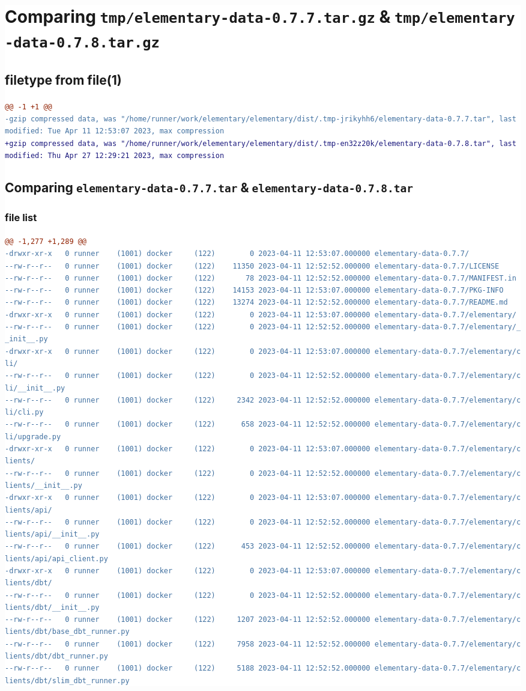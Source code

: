# Comparing `tmp/elementary-data-0.7.7.tar.gz` & `tmp/elementary-data-0.7.8.tar.gz`

## filetype from file(1)

```diff
@@ -1 +1 @@
-gzip compressed data, was "/home/runner/work/elementary/elementary/dist/.tmp-jrikyhh6/elementary-data-0.7.7.tar", last modified: Tue Apr 11 12:53:07 2023, max compression
+gzip compressed data, was "/home/runner/work/elementary/elementary/dist/.tmp-en32z20k/elementary-data-0.7.8.tar", last modified: Thu Apr 27 12:29:21 2023, max compression
```

## Comparing `elementary-data-0.7.7.tar` & `elementary-data-0.7.8.tar`

### file list

```diff
@@ -1,277 +1,289 @@
-drwxr-xr-x   0 runner    (1001) docker     (122)        0 2023-04-11 12:53:07.000000 elementary-data-0.7.7/
--rw-r--r--   0 runner    (1001) docker     (122)    11350 2023-04-11 12:52:52.000000 elementary-data-0.7.7/LICENSE
--rw-r--r--   0 runner    (1001) docker     (122)       78 2023-04-11 12:52:52.000000 elementary-data-0.7.7/MANIFEST.in
--rw-r--r--   0 runner    (1001) docker     (122)    14153 2023-04-11 12:53:07.000000 elementary-data-0.7.7/PKG-INFO
--rw-r--r--   0 runner    (1001) docker     (122)    13274 2023-04-11 12:52:52.000000 elementary-data-0.7.7/README.md
-drwxr-xr-x   0 runner    (1001) docker     (122)        0 2023-04-11 12:53:07.000000 elementary-data-0.7.7/elementary/
--rw-r--r--   0 runner    (1001) docker     (122)        0 2023-04-11 12:52:52.000000 elementary-data-0.7.7/elementary/__init__.py
-drwxr-xr-x   0 runner    (1001) docker     (122)        0 2023-04-11 12:53:07.000000 elementary-data-0.7.7/elementary/cli/
--rw-r--r--   0 runner    (1001) docker     (122)        0 2023-04-11 12:52:52.000000 elementary-data-0.7.7/elementary/cli/__init__.py
--rw-r--r--   0 runner    (1001) docker     (122)     2342 2023-04-11 12:52:52.000000 elementary-data-0.7.7/elementary/cli/cli.py
--rw-r--r--   0 runner    (1001) docker     (122)      658 2023-04-11 12:52:52.000000 elementary-data-0.7.7/elementary/cli/upgrade.py
-drwxr-xr-x   0 runner    (1001) docker     (122)        0 2023-04-11 12:53:07.000000 elementary-data-0.7.7/elementary/clients/
--rw-r--r--   0 runner    (1001) docker     (122)        0 2023-04-11 12:52:52.000000 elementary-data-0.7.7/elementary/clients/__init__.py
-drwxr-xr-x   0 runner    (1001) docker     (122)        0 2023-04-11 12:53:07.000000 elementary-data-0.7.7/elementary/clients/api/
--rw-r--r--   0 runner    (1001) docker     (122)        0 2023-04-11 12:52:52.000000 elementary-data-0.7.7/elementary/clients/api/__init__.py
--rw-r--r--   0 runner    (1001) docker     (122)      453 2023-04-11 12:52:52.000000 elementary-data-0.7.7/elementary/clients/api/api_client.py
-drwxr-xr-x   0 runner    (1001) docker     (122)        0 2023-04-11 12:53:07.000000 elementary-data-0.7.7/elementary/clients/dbt/
--rw-r--r--   0 runner    (1001) docker     (122)        0 2023-04-11 12:52:52.000000 elementary-data-0.7.7/elementary/clients/dbt/__init__.py
--rw-r--r--   0 runner    (1001) docker     (122)     1207 2023-04-11 12:52:52.000000 elementary-data-0.7.7/elementary/clients/dbt/base_dbt_runner.py
--rw-r--r--   0 runner    (1001) docker     (122)     7958 2023-04-11 12:52:52.000000 elementary-data-0.7.7/elementary/clients/dbt/dbt_runner.py
--rw-r--r--   0 runner    (1001) docker     (122)     5188 2023-04-11 12:52:52.000000 elementary-data-0.7.7/elementary/clients/dbt/slim_dbt_runner.py
```